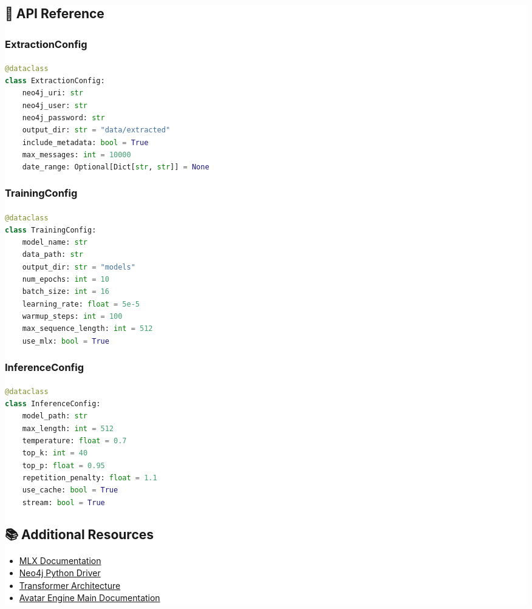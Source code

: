 ## 🔗 API Reference

### ExtractionConfig

```python
@dataclass
class ExtractionConfig:
    neo4j_uri: str
    neo4j_user: str
    neo4j_password: str
    output_dir: str = "data/extracted"
    include_metadata: bool = True
    max_messages: int = 10000
    date_range: Optional[Dict[str, str]] = None
```

### TrainingConfig

```python
@dataclass
class TrainingConfig:
    model_name: str
    data_path: str
    output_dir: str = "models"
    num_epochs: int = 10
    batch_size: int = 16
    learning_rate: float = 5e-5
    warmup_steps: int = 100
    max_sequence_length: int = 512
    use_mlx: bool = True
```

### InferenceConfig

```python
@dataclass
class InferenceConfig:
    model_path: str
    max_length: int = 512
    temperature: float = 0.7
    top_k: int = 40
    top_p: float = 0.95
    repetition_penalty: float = 1.1
    use_cache: bool = True
    stream: bool = True
```

## 📚 Additional Resources

- [MLX Documentation](https://ml-explore.github.io/mlx/)
- [Neo4j Python Driver](https://neo4j.com/docs/python-manual/current/)
- [Transformer Architecture](https://arxiv.org/abs/1706.03762)
- [Avatar Engine Main Documentation](../README.md)
